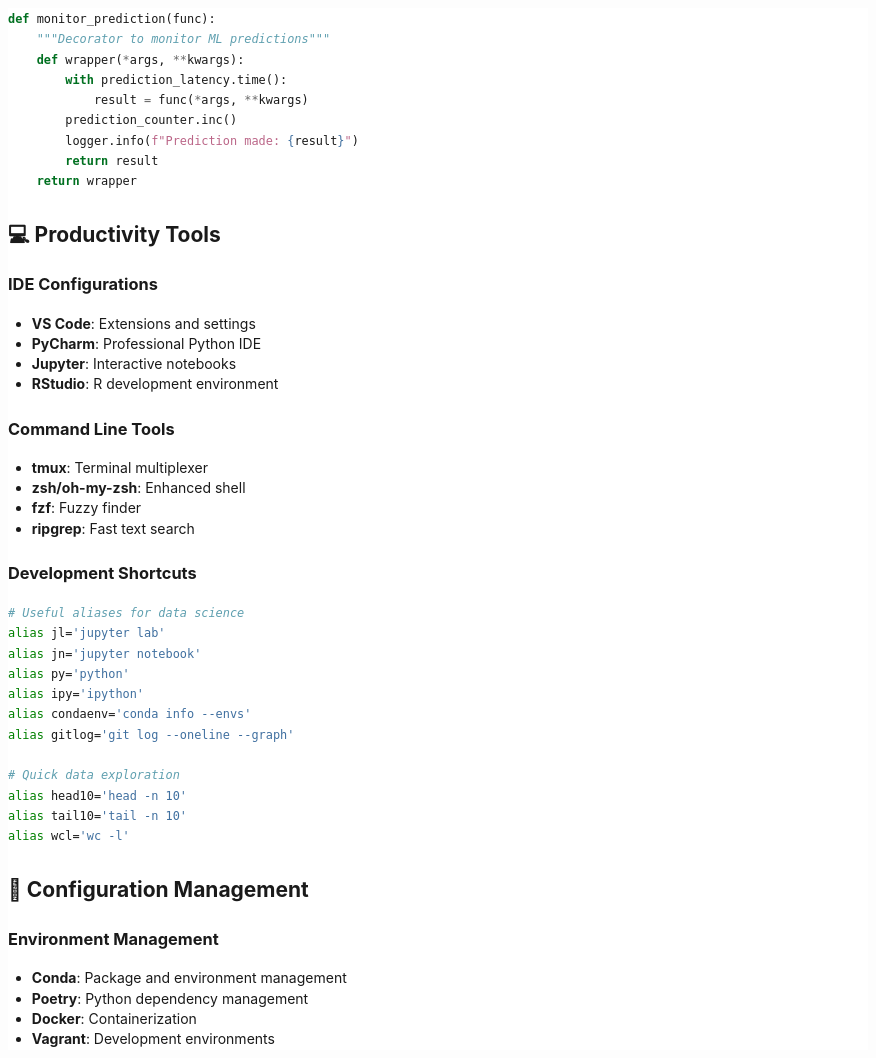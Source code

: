 ```python
def monitor_prediction(func):
    """Decorator to monitor ML predictions"""
    def wrapper(*args, **kwargs):
        with prediction_latency.time():
            result = func(*args, **kwargs)
        prediction_counter.inc()
        logger.info(f"Prediction made: {result}")
        return result
    return wrapper
```

## 💻 Productivity Tools

### IDE Configurations
- **VS Code**: Extensions and settings
- **PyCharm**: Professional Python IDE
- **Jupyter**: Interactive notebooks
- **RStudio**: R development environment

### Command Line Tools
- **tmux**: Terminal multiplexer
- **zsh/oh-my-zsh**: Enhanced shell
- **fzf**: Fuzzy finder
- **ripgrep**: Fast text search

### Development Shortcuts
```bash
# Useful aliases for data science
alias jl='jupyter lab'
alias jn='jupyter notebook'
alias py='python'
alias ipy='ipython'
alias condaenv='conda info --envs'
alias gitlog='git log --oneline --graph'

# Quick data exploration
alias head10='head -n 10'
alias tail10='tail -n 10'
alias wcl='wc -l'
```

## 🔧 Configuration Management

### Environment Management
- **Conda**: Package and environment management
- **Poetry**: Python dependency management
- **Docker**: Containerization
- **Vagrant**: Development environments
